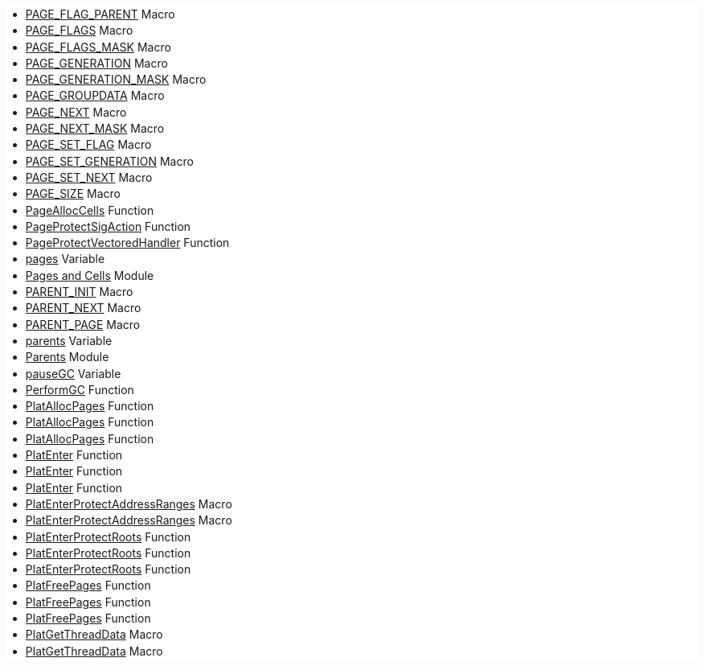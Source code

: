 * [PAGE\_FLAG\_PARENT](col_internal_8h.md#group__pages__cells_1gae404cde02792c18aea29d89cd7017e80) Macro
* [PAGE\_FLAGS](col_internal_8h.md#group__pages__cells_1gae3787089618c0a4f84e4cb8db4290b66) Macro
* [PAGE\_FLAGS\_MASK](col_internal_8h.md#group__pages__cells_1gaf5f12024480e802312d785501f55b443) Macro
* [PAGE\_GENERATION](col_internal_8h.md#group__pages__cells_1gaa7215b15e159db56ed2bc30d66488fd8) Macro
* [PAGE\_GENERATION\_MASK](col_internal_8h.md#group__pages__cells_1gaaf0eb5eed9f520b4828c5c11401e8d08) Macro
* [PAGE\_GROUPDATA](col_internal_8h.md#group__pages__cells_1gacb4ea8da3119e9c387474afde87569dc) Macro
* [PAGE\_NEXT](col_internal_8h.md#group__pages__cells_1ga0ed08f16e66e86cbed58b86203c7fd38) Macro
* [PAGE\_NEXT\_MASK](col_internal_8h.md#group__pages__cells_1ga3d14770b4646c4481b42169342e807e4) Macro
* [PAGE\_SET\_FLAG](col_internal_8h.md#group__pages__cells_1ga6bfd878f32448ca9487ecfedfabdaed6) Macro
* [PAGE\_SET\_GENERATION](col_internal_8h.md#group__pages__cells_1ga29860aee271faab1c7c7c4b16d8a3da1) Macro
* [PAGE\_SET\_NEXT](col_internal_8h.md#group__pages__cells_1ga8ecae0f26c64c6971edbe344eb117665) Macro
* [PAGE\_SIZE](col_conf_8h.md#group__alloc_1ga7d467c1d283fdfa1f2081ba1e0d01b6e) Macro
* [PageAllocCells](col_alloc_8c.md#group__alloc_1ga40aaa69883691c7f291a07375ece72ec) Function
* [PageProtectSigAction](col_unix_platform_8c.md#group__arch__unix_1ga4e30b30c96c05d605c05e40613e6dc5a) Function
* [PageProtectVectoredHandler](col_win32_platform_8c.md#group__arch__win32_1ga1a9939ca3576553f6bd29f80af62c862) Function
* [pages](struct_memory_pool.md#struct_memory_pool_1afca03b46fe1276b29fdd398ff07dfc41) Variable
* [Pages and Cells](group__pages__cells.md#group__pages__cells) Module
* [PARENT\_INIT](col_internal_8h.md#group__gc__parents_1gac7a1ff3c395ce8cce66913868d130367) Macro
* [PARENT\_NEXT](col_internal_8h.md#group__gc__parents_1gafe78ceffb7ad8783c023adf478a84bf4) Macro
* [PARENT\_PAGE](col_internal_8h.md#group__gc__parents_1gafeb8092a81b91dcf8383c6a488dfae2a) Macro
* [parents](struct_group_data.md#struct_group_data_1aa17cb04fecebc17f5f9ff130388887ef) Variable
* [Parents](group__gc__parents.md#group__gc__parents) Module
* [pauseGC](struct_thread_data.md#struct_thread_data_1a09349f3ddfda58e5a43c3c6962e88da7) Variable
* [PerformGC](col_gc_8c.md#group__gc_1ga5688ae9d7f658650ca8dfa66f4102f62) Function
* [PlatAllocPages](col_platform_8h.md#group__arch_1gab258be1bc40313f7c0a4c8bcab840243) Function
* [PlatAllocPages](col_unix_platform_8c.md#group__arch__unix_1gab258be1bc40313f7c0a4c8bcab840243) Function
* [PlatAllocPages](col_win32_platform_8c.md#group__arch__win32_1gab258be1bc40313f7c0a4c8bcab840243) Function
* [PlatEnter](col_platform_8h.md#group__arch_1gaa42fe97b4b462c9483110a715c1eb1d1) Function
* [PlatEnter](col_unix_platform_8c.md#group__arch__unix_1gaa42fe97b4b462c9483110a715c1eb1d1) Function
* [PlatEnter](col_win32_platform_8c.md#group__arch__win32_1gaa42fe97b4b462c9483110a715c1eb1d1) Function
* [PlatEnterProtectAddressRanges](col_unix_platform_8h.md#group__arch__unix_1ga0d52de05fb3a0897f54579ab12519159) Macro
* [PlatEnterProtectAddressRanges](col_win32_platform_8h.md#group__arch__win32_1ga0d52de05fb3a0897f54579ab12519159) Macro
* [PlatEnterProtectRoots](col_platform_8h.md#group__arch_1gaeb2b83a6cb4f1d38f1993fe221556bfa) Function
* [PlatEnterProtectRoots](col_unix_platform_8c.md#group__arch__unix_1gaeb2b83a6cb4f1d38f1993fe221556bfa) Function
* [PlatEnterProtectRoots](col_win32_platform_8c.md#group__arch__win32_1gaeb2b83a6cb4f1d38f1993fe221556bfa) Function
* [PlatFreePages](col_platform_8h.md#group__arch_1ga3af1cd9d798457114f4bf563c10f9875) Function
* [PlatFreePages](col_unix_platform_8c.md#group__arch__unix_1ga3af1cd9d798457114f4bf563c10f9875) Function
* [PlatFreePages](col_win32_platform_8c.md#group__arch__win32_1ga3af1cd9d798457114f4bf563c10f9875) Function
* [PlatGetThreadData](col_unix_platform_8h.md#group__arch__unix_1ga6964b3c4d4787a9defb7aae57825d92c) Macro
* [PlatGetThreadData](col_win32_platform_8h.md#group__arch__win32_1ga6964b3c4d4787a9defb7aae57825d92c) Macro